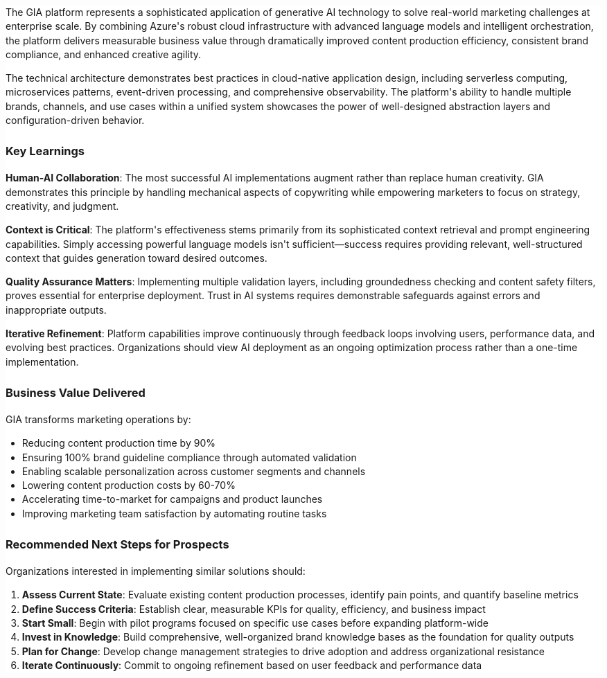 The GIA platform represents a sophisticated application of generative AI technology to solve real-world marketing challenges at enterprise scale. By combining Azure's robust cloud infrastructure with advanced language models and intelligent orchestration, the platform delivers measurable business value through dramatically improved content production efficiency, consistent brand compliance, and enhanced creative agility.

The technical architecture demonstrates best practices in cloud-native application design, including serverless computing, microservices patterns, event-driven processing, and comprehensive observability. The platform's ability to handle multiple brands, channels, and use cases within a unified system showcases the power of well-designed abstraction layers and configuration-driven behavior.

### Key Learnings

**Human-AI Collaboration**: The most successful AI implementations augment rather than replace human creativity. GIA demonstrates this principle by handling mechanical aspects of copywriting while empowering marketers to focus on strategy, creativity, and judgment.

**Context is Critical**: The platform's effectiveness stems primarily from its sophisticated context retrieval and prompt engineering capabilities. Simply accessing powerful language models isn't sufficient—success requires providing relevant, well-structured context that guides generation toward desired outcomes.

**Quality Assurance Matters**: Implementing multiple validation layers, including groundedness checking and content safety filters, proves essential for enterprise deployment. Trust in AI systems requires demonstrable safeguards against errors and inappropriate outputs.

**Iterative Refinement**: Platform capabilities improve continuously through feedback loops involving users, performance data, and evolving best practices. Organizations should view AI deployment as an ongoing optimization process rather than a one-time implementation.

### Business Value Delivered

GIA transforms marketing operations by:
- Reducing content production time by 90%
- Ensuring 100% brand guideline compliance through automated validation
- Enabling scalable personalization across customer segments and channels
- Lowering content production costs by 60-70%
- Accelerating time-to-market for campaigns and product launches
- Improving marketing team satisfaction by automating routine tasks

### Recommended Next Steps for Prospects

Organizations interested in implementing similar solutions should:

1. **Assess Current State**: Evaluate existing content production processes, identify pain points, and quantify baseline metrics
2. **Define Success Criteria**: Establish clear, measurable KPIs for quality, efficiency, and business impact
3. **Start Small**: Begin with pilot programs focused on specific use cases before expanding platform-wide
4. **Invest in Knowledge**: Build comprehensive, well-organized brand knowledge bases as the foundation for quality outputs
5. **Plan for Change**: Develop change management strategies to drive adoption and address organizational resistance
6. **Iterate Continuously**: Commit to ongoing refinement based on user feedback and performance data

